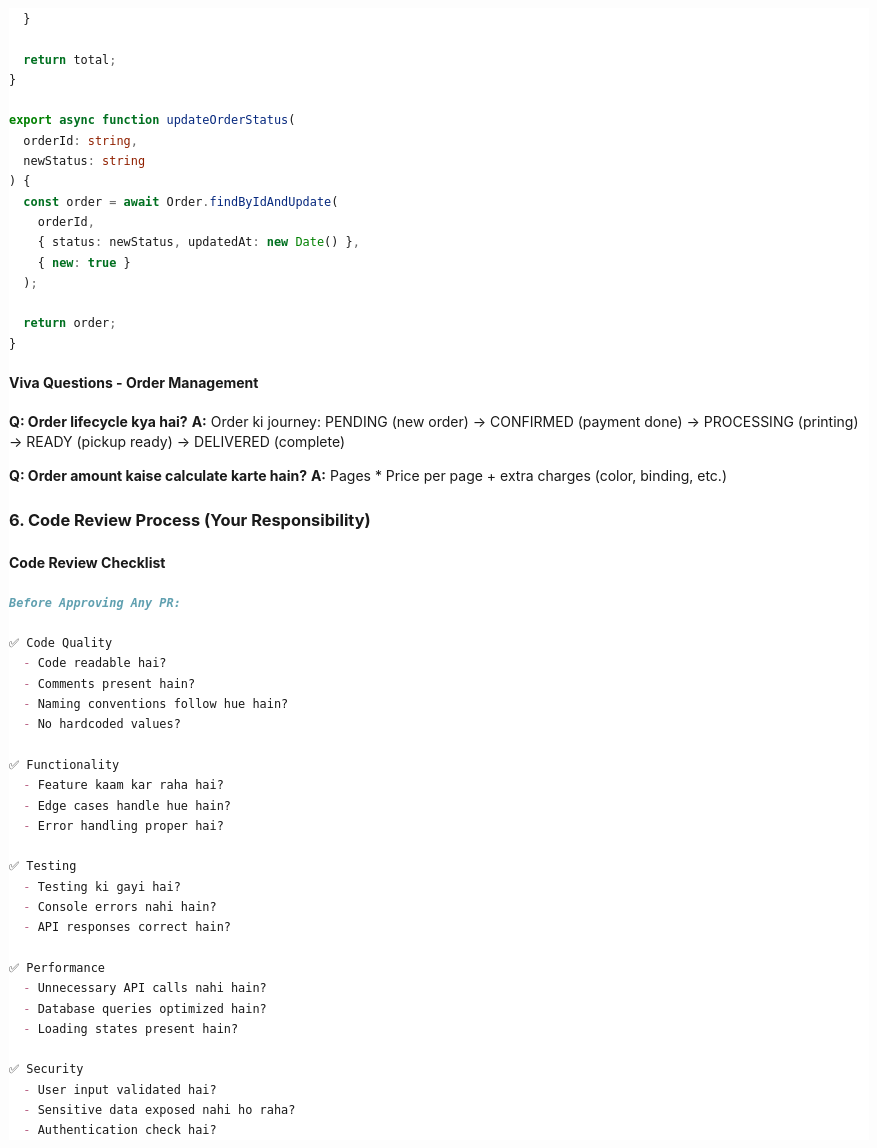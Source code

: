 ```typescript
  }
  
  return total;
}

export async function updateOrderStatus(
  orderId: string,
  newStatus: string
) {
  const order = await Order.findByIdAndUpdate(
    orderId,
    { status: newStatus, updatedAt: new Date() },
    { new: true }
  );
  
  return order;
}
```

#### Viva Questions - Order Management

**Q: Order lifecycle kya hai?**
**A:** Order ki journey: PENDING (new order) → CONFIRMED (payment done) → PROCESSING (printing) → READY (pickup ready) → DELIVERED (complete)

**Q: Order amount kaise calculate karte hain?**
**A:** Pages * Price per page + extra charges (color, binding, etc.)

### 6. Code Review Process (Your Responsibility)

#### Code Review Checklist

```markdown
Before Approving Any PR:

✅ Code Quality
  - Code readable hai?
  - Comments present hain?
  - Naming conventions follow hue hain?
  - No hardcoded values?

✅ Functionality
  - Feature kaam kar raha hai?
  - Edge cases handle hue hain?
  - Error handling proper hai?

✅ Testing
  - Testing ki gayi hai?
  - Console errors nahi hain?
  - API responses correct hain?

✅ Performance
  - Unnecessary API calls nahi hain?
  - Database queries optimized hain?
  - Loading states present hain?

✅ Security
  - User input validated hai?
  - Sensitive data exposed nahi ho raha?
  - Authentication check hai?
```
